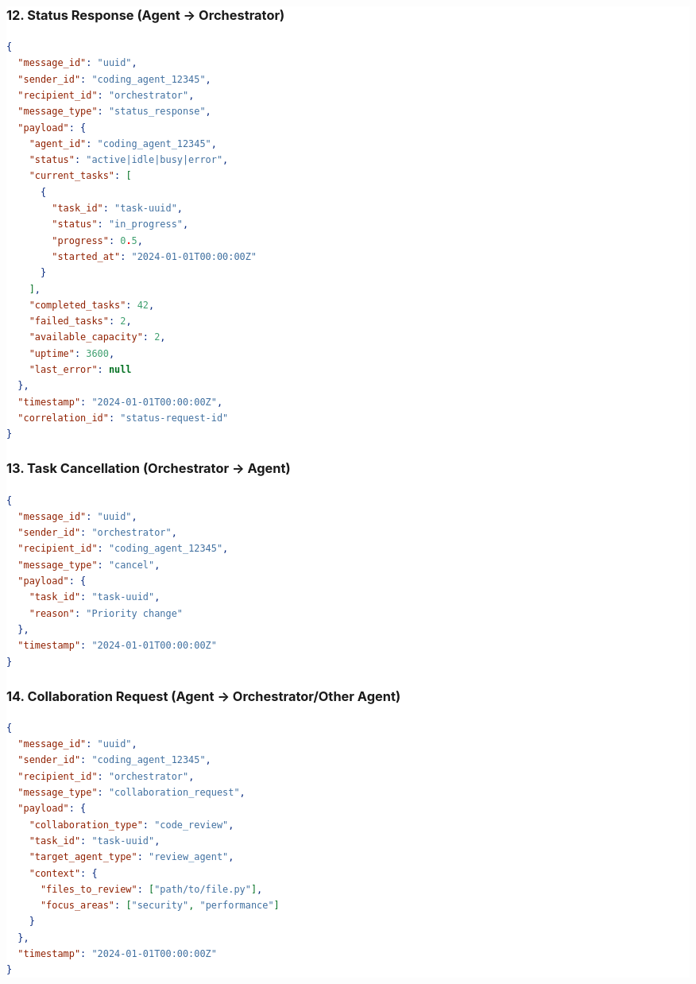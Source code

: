 ### 12. Status Response (Agent → Orchestrator)
```json
{
  "message_id": "uuid",
  "sender_id": "coding_agent_12345",
  "recipient_id": "orchestrator",
  "message_type": "status_response",
  "payload": {
    "agent_id": "coding_agent_12345",
    "status": "active|idle|busy|error",
    "current_tasks": [
      {
        "task_id": "task-uuid",
        "status": "in_progress",
        "progress": 0.5,
        "started_at": "2024-01-01T00:00:00Z"
      }
    ],
    "completed_tasks": 42,
    "failed_tasks": 2,
    "available_capacity": 2,
    "uptime": 3600,
    "last_error": null
  },
  "timestamp": "2024-01-01T00:00:00Z",
  "correlation_id": "status-request-id"
}
```

### 13. Task Cancellation (Orchestrator → Agent)
```json
{
  "message_id": "uuid",
  "sender_id": "orchestrator",
  "recipient_id": "coding_agent_12345",
  "message_type": "cancel",
  "payload": {
    "task_id": "task-uuid",
    "reason": "Priority change"
  },
  "timestamp": "2024-01-01T00:00:00Z"
}
```

### 14. Collaboration Request (Agent → Orchestrator/Other Agent)
```json
{
  "message_id": "uuid",
  "sender_id": "coding_agent_12345",
  "recipient_id": "orchestrator",
  "message_type": "collaboration_request",
  "payload": {
    "collaboration_type": "code_review",
    "task_id": "task-uuid",
    "target_agent_type": "review_agent",
    "context": {
      "files_to_review": ["path/to/file.py"],
      "focus_areas": ["security", "performance"]
    }
  },
  "timestamp": "2024-01-01T00:00:00Z"
}
```